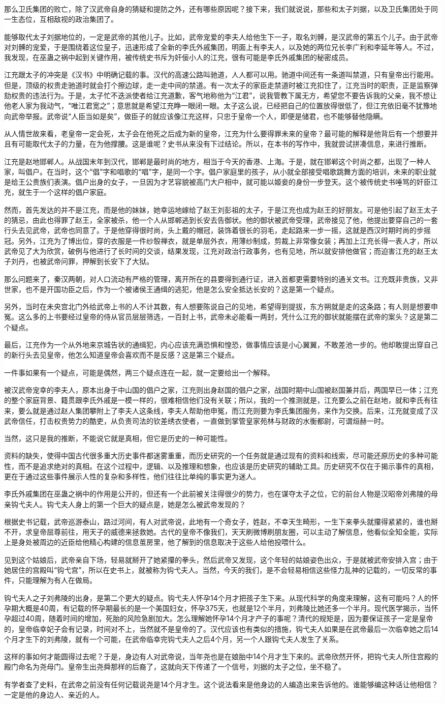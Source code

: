 那么卫氏集团的败亡，除了汉武帝自身的猜疑和提防之外，还有哪些原因呢？接下来，我们就说说，那些和太子刘据，以及卫氏集团处于同一生态位，互相敌视的政治集团了。



能够取代太子刘据地位的，一定是武帝的其他儿子。比如，武帝宠爱的李夫人给他生下一子，取名刘髆，是汉武帝的第五个儿子。由于武帝对刘髆的宠爱，于是围绕着这位皇子，迅速形成了全新的李氏外戚集团，明面上有李夫人，以及她的两位兄长李广利和李延年等人。不过，我发现，在巫蛊之祸中起到关键作用，被传统史书斥为奸佞小人的江充，很有可能是李氏外戚集团的秘密成员。

江充跟太子的冲突是《汉书》中明确记载的事。汉代的高速公路叫驰道，人人都可以用。驰道中间还有一条道叫禁道，只有皇帝出行能用。但是，顶级的权贵走驰道时就会打个擦边球，走一走中间的禁道。有一次太子的家臣走禁道时被江充扣住了，江充当时的职责，正是监察弹劾权贵的违法行为。于是，太子忙不迭派使者给江充道歉，客气地称他为“江君”，说我管教下属无方，希望您不要告诉我的父亲，我不想让他老人家为我动气，“唯江君宽之”；意思就是希望江充睁一眼闭一眼。太子这么说，已经把自己的位置放得很低了，但江充依旧毫不犹豫地向武帝举报。武帝说“人臣当如是矣”，做臣子的就应该像江充这样，只忠于皇帝一个人，即便是储君，也不能够替他隐瞒。

从人情世故来看，老皇帝一定会死，太子会在他死之后成为新的皇帝，江充为什么要得罪未来的皇帝？最可能的解释是他背后有一个想要并且有可能取代太子的力量，在为他撑腰。这是谁呢？史书从来没有下过结论。所以，在本书的写作中，我就尝试拼凑信息，来进行推断。

江充是赵地邯郸人。从战国末年到汉代，邯郸是最时尚的地方，相当于今天的香港、上海。于是，就在邯郸这个时尚之都，出现了一种人家，叫倡户。在当时，这个“倡”字和唱歌的“唱”字，是同一个字。倡户家庭里的孩子，从小就全部接受唱歌跳舞方面的培训，未来的职业就是给王公贵族们表演。倡户出身的女子，一旦因为才艺容貌被高门大户相中，就可能以姬妾的身份一步登天。这个被传统史书唾骂的奸臣江充，就生于一个这样的倡户家庭。

然而，首先发达的并不是江充，而是他的妹妹，她幸运地嫁给了赵王刘彭祖的太子，于是江充也成为赵王的好朋友。可是他引起了赵王太子的猜忌，由此也得罪了赵王，全家被杀，他一个人从邯郸逃到长安去告御状。他的御状被武帝受理，武帝接见了他，他提出要穿自己的一套行头去见武帝，武帝也同意了。于是他穿得很时尚，头上戴的帽冠，装饰着很长的羽毛，走起路来一步一摇，这就是西汉时期时尚的步摇冠。另外，江充为了博出位，穿的衣服是一件纱彀禅衣，就是单层外衣，用薄纱制成，剪裁上非常像女装；再加上江充长得一表人才，所以武帝见了大为欣赏，破例与他进行了长时间的交谈，结果发现，江充对政治行政事务，也有见地，所以就安排他做官；而迫害江充的赵王太子刘丹，也被武帝问罪，押解到长安下了大狱。

那么问题来了，秦汉两朝，对人口流动有严格的管理，离开所在的县要得到通行证，进入首都更需要特别的通关文书。江充既非贵族，又非世家，也不是开国功臣之后，作为一个被诸侯王通缉的逃犯，他是怎么安全抵达长安的？这是第一个疑点。

另外，当时在未央宫北门外给武帝上书的人不计其数，有人想要陈说自己的见地，希望得到提拔，东方朔就是走的这条路；有人则是想要申冤。这么多的上书要经过皇帝的侍从官员层层筛选，一百封上书，武帝未必能看一两封，凭什么江充的御状就能摆在武帝的案头？这是第二个疑点。

最后，江充作为一个从外地来京城告状的通缉犯，内心应该充满恐惧和惶恐，做事情应该是小心翼翼，不敢差池一步的。他却敢提出穿自己的新行头去见皇帝，他怎么知道皇帝会喜欢而不是反感？这是第三个疑点。

一件事如果有一个疑点，可能是偶然，两三个疑点连在一起，就一定要给出一个解释。

被汉武帝宠幸的李夫人，原本出身于中山国的倡户之家，江充则出身赵国的倡户之家，战国时期中山国被赵国兼并后，两国早已一体；江充的整个家庭背景、籍贯跟李氏外戚是一模一样的，很难相信他们没有关联；所以，我的一个推测就是，江充要么之前在赵地，就和李氏有往来，要么就是通过赵人集团攀附上了李夫人这条线，李夫人帮助他申冤，而江充则要为李氏集团服务，来作为交换。后来，江充就变成了汉武帝信任，打击权贵势力的酷吏，从负责司法的钦差绣衣使者，一直做到掌管皇家苑林与财政的水衡都尉，可谓烜赫一时。

当然，这只是我的推断，不能说它就是真相，但它是历史的一种可能性。

资料的缺失，使得中国古代很多重大历史事件都迷雾重重，而历史研究的一个任务就是通过现有的资料和线索，尽可能还原历史的多种可能性，而不是追求绝对的真相。在这个过程中，逻辑、以及推理和想象，也应该是历史研究的辅助工具。历史研究不仅在于揭示事件的真相，更在于通过这些事件展示人性的复杂和多样性，他们往往比单纯的事实更为迷人。



李氏外戚集团在巫蛊之祸中的作用是公开的，但还有一个此前被关注得很少的势力，也在谋夺太子之位，它的前台人物是汉昭帝刘弗陵的母亲钩弋夫人。钩弋夫人身上的第一个巨大的疑点是，她是怎么被武帝发现的？

根据史书记载，武帝巡游泰山，路过河间，有人对武帝说，此地有一个奇女子，姓赵，不幸天生畸形，一生下来拳头就攥得紧紧的，谁也掰不开，求皇帝屈尊前往，用天子的威德来拯救她。古代的皇帝不像我们，天天刷微博刷朋友圈，可以主动了解信息，他看似全知全能，实际上是身处被周边的近臣给他精心构建的信息茧房里，他了解到的信息取决于这些人给他投喂什么。

见到这个姑娘后，武帝亲自下场，轻易就掰开了她紧攥的拳头，然后武帝又发现，这个年轻的姑娘姿色出众，于是就被武帝安排入宫；由于她居住的宫殿叫“钩弋宫”，所以在史书上，就被称为钩弋夫人。当然，今天的我们，是不会轻易相信这些怪力乱神的记载的，一切反常的事件，只能理解为有人在做局。

钩弋夫人之子刘弗陵的出身，是第二个更大的疑点。钩弋夫人怀孕14个月才把孩子生下来。从现代科学的角度来理解，这有可能吗？人的怀孕期大概是40周，有记载的怀孕期最长的是一个美国妇女，怀孕375天，也就是12个半月，刘弗陵比她还多一个半月。现代医学揭示，当怀孕超过40周，随着时间的增加，死胎的风险急剧加大。怎么理解她怀孕14个月才产子的事呢？清代的规矩是，因为要保证孩子一定是皇帝的，皇帝临幸妃子会有记录，时间对不上，当然就不是皇帝的了。汉代应该也有类似的措施，钩弋夫人如果是在武帝最后一次临幸她之后14个月才生下的刘弗陵，就有一个可能，在武帝临幸完钩弋夫人之后4个月，另一个人跟钩弋夫人发生了关系。

这样的事如何才能圆得过去呢？于是，身边有人对武帝说，当年尧也是在娘胎中14个月才生下来的。武帝欣然开怀，把钩弋夫人所住宫殿的殿门命名为尧母门。皇帝生出尧舜那样的后裔了，这就向天下传递了一个信号，刘据的太子之位，坐不稳了。

有学者查了史料，在武帝之前没有任何记载说尧是14个月才生。这个说法看来是他身边的人编造出来告诉他的。谁能够编这种话让他相信？一定是他的身边人、亲近的人。
